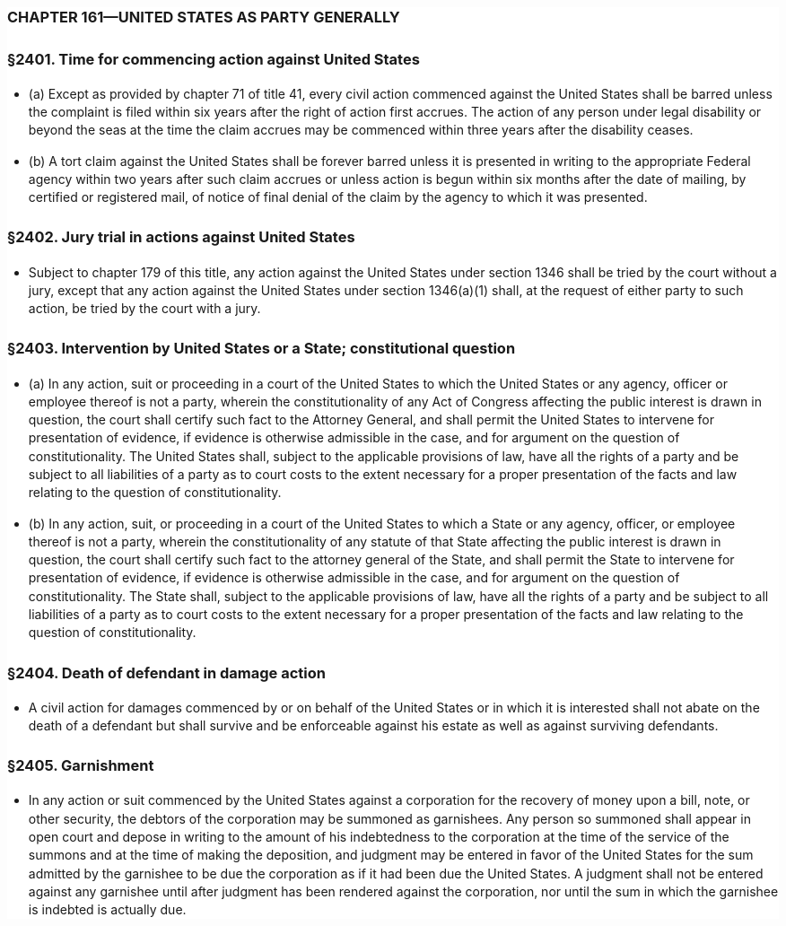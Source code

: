 ### **CHAPTER 161—UNITED STATES AS PARTY GENERALLY**

### §2401. Time for commencing action against United States
* (a) Except as provided by chapter 71 of title 41, every civil action commenced against the United States shall be barred unless the complaint is filed within six years after the right of action first accrues. The action of any person under legal disability or beyond the seas at the time the claim accrues may be commenced within three years after the disability ceases.

* (b) A tort claim against the United States shall be forever barred unless it is presented in writing to the appropriate Federal agency within two years after such claim accrues or unless action is begun within six months after the date of mailing, by certified or registered mail, of notice of final denial of the claim by the agency to which it was presented.

### §2402. Jury trial in actions against United States
* Subject to chapter 179 of this title, any action against the United States under section 1346 shall be tried by the court without a jury, except that any action against the United States under section 1346(a)(1) shall, at the request of either party to such action, be tried by the court with a jury.

### §2403. Intervention by United States or a State; constitutional question
* (a) In any action, suit or proceeding in a court of the United States to which the United States or any agency, officer or employee thereof is not a party, wherein the constitutionality of any Act of Congress affecting the public interest is drawn in question, the court shall certify such fact to the Attorney General, and shall permit the United States to intervene for presentation of evidence, if evidence is otherwise admissible in the case, and for argument on the question of constitutionality. The United States shall, subject to the applicable provisions of law, have all the rights of a party and be subject to all liabilities of a party as to court costs to the extent necessary for a proper presentation of the facts and law relating to the question of constitutionality.

* (b) In any action, suit, or proceeding in a court of the United States to which a State or any agency, officer, or employee thereof is not a party, wherein the constitutionality of any statute of that State affecting the public interest is drawn in question, the court shall certify such fact to the attorney general of the State, and shall permit the State to intervene for presentation of evidence, if evidence is otherwise admissible in the case, and for argument on the question of constitutionality. The State shall, subject to the applicable provisions of law, have all the rights of a party and be subject to all liabilities of a party as to court costs to the extent necessary for a proper presentation of the facts and law relating to the question of constitutionality.

### §2404. Death of defendant in damage action
* A civil action for damages commenced by or on behalf of the United States or in which it is interested shall not abate on the death of a defendant but shall survive and be enforceable against his estate as well as against surviving defendants.

### §2405. Garnishment
* In any action or suit commenced by the United States against a corporation for the recovery of money upon a bill, note, or other security, the debtors of the corporation may be summoned as garnishees. Any person so summoned shall appear in open court and depose in writing to the amount of his indebtedness to the corporation at the time of the service of the summons and at the time of making the deposition, and judgment may be entered in favor of the United States for the sum admitted by the garnishee to be due the corporation as if it had been due the United States. A judgment shall not be entered against any garnishee until after judgment has been rendered against the corporation, nor until the sum in which the garnishee is indebted is actually due.
